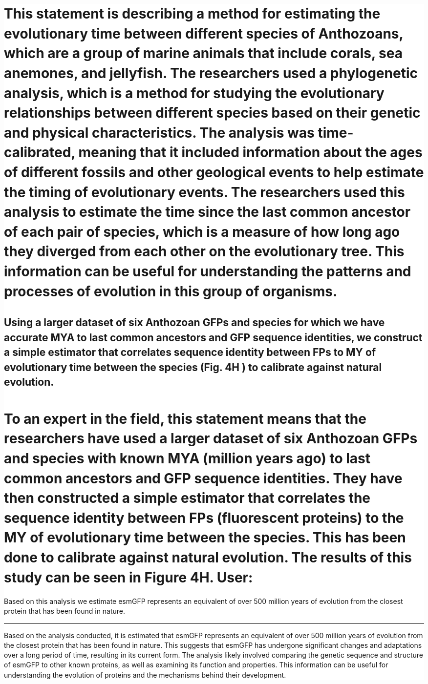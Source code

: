  This statement is describing a method for estimating the evolutionary time between different species of Anthozoans, which are a group of marine animals that include corals, sea anemones, and jellyfish. The researchers used a phylogenetic analysis, which is a method for studying the evolutionary relationships between different species based on their genetic and physical characteristics. The analysis was time-calibrated, meaning that it included information about the ages of different fossils and other geological events to help estimate the timing of evolutionary events. The researchers used this analysis to estimate the time since the last common ancestor of each pair of species, which is a measure of how long ago they diverged from each other on the evolutionary tree. This information can be useful for understanding the patterns and processes of evolution in this group of organisms.
==============================
Using a larger dataset of six Anthozoan GFPs and species for which we have accurate MYA to last common ancestors and GFP sequence identities, we construct a simple estimator that correlates sequence identity between FPs to MY of evolutionary time between the species (Fig. $4 \mathrm{H}$ ) to calibrate against natural evolution.
------------------------------
 To an expert in the field, this statement means that the researchers have used a larger dataset of six Anthozoan GFPs and species with known MYA (million years ago) to last common ancestors and GFP sequence identities. They have then constructed a simple estimator that correlates the sequence identity between FPs (fluorescent proteins) to the MY of evolutionary time between the species. This has been done to calibrate against natural evolution. The results of this study can be seen in Figure 4H.
User:
==============================
Based on this analysis we estimate esmGFP represents an equivalent of over 500 million years of evolution from the closest protein that has been found in nature.

------------------------------
 Based on the analysis conducted, it is estimated that esmGFP represents an equivalent of over 500 million years of evolution from the closest protein that has been found in nature. This suggests that esmGFP has undergone significant changes and adaptations over a long period of time, resulting in its current form. The analysis likely involved comparing the genetic sequence and structure of esmGFP to other known proteins, as well as examining its function and properties. This information can be useful for understanding the evolution of proteins and the mechanisms behind their development.